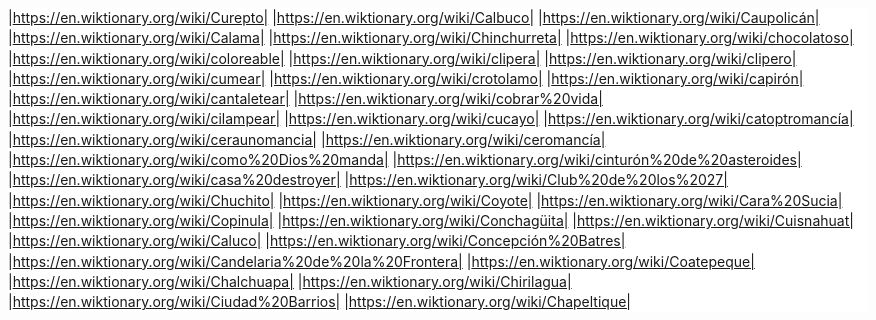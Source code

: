 |https://en.wiktionary.org/wiki/Curepto|
|https://en.wiktionary.org/wiki/Calbuco|
|https://en.wiktionary.org/wiki/Caupolicán|
|https://en.wiktionary.org/wiki/Calama|
|https://en.wiktionary.org/wiki/Chinchurreta|
|https://en.wiktionary.org/wiki/chocolatoso|
|https://en.wiktionary.org/wiki/coloreable|
|https://en.wiktionary.org/wiki/clipera|
|https://en.wiktionary.org/wiki/clipero|
|https://en.wiktionary.org/wiki/cumear|
|https://en.wiktionary.org/wiki/crotolamo|
|https://en.wiktionary.org/wiki/capirón|
|https://en.wiktionary.org/wiki/cantaletear|
|https://en.wiktionary.org/wiki/cobrar%20vida|
|https://en.wiktionary.org/wiki/cilampear|
|https://en.wiktionary.org/wiki/cucayo|
|https://en.wiktionary.org/wiki/catoptromancía|
|https://en.wiktionary.org/wiki/ceraunomancia|
|https://en.wiktionary.org/wiki/ceromancía|
|https://en.wiktionary.org/wiki/como%20Dios%20manda|
|https://en.wiktionary.org/wiki/cinturón%20de%20asteroides|
|https://en.wiktionary.org/wiki/casa%20destroyer|
|https://en.wiktionary.org/wiki/Club%20de%20los%2027|
|https://en.wiktionary.org/wiki/Chuchito|
|https://en.wiktionary.org/wiki/Coyote|
|https://en.wiktionary.org/wiki/Cara%20Sucia|
|https://en.wiktionary.org/wiki/Copinula|
|https://en.wiktionary.org/wiki/Conchagüita|
|https://en.wiktionary.org/wiki/Cuisnahuat|
|https://en.wiktionary.org/wiki/Caluco|
|https://en.wiktionary.org/wiki/Concepción%20Batres|
|https://en.wiktionary.org/wiki/Candelaria%20de%20la%20Frontera|
|https://en.wiktionary.org/wiki/Coatepeque|
|https://en.wiktionary.org/wiki/Chalchuapa|
|https://en.wiktionary.org/wiki/Chirilagua|
|https://en.wiktionary.org/wiki/Ciudad%20Barrios|
|https://en.wiktionary.org/wiki/Chapeltique|